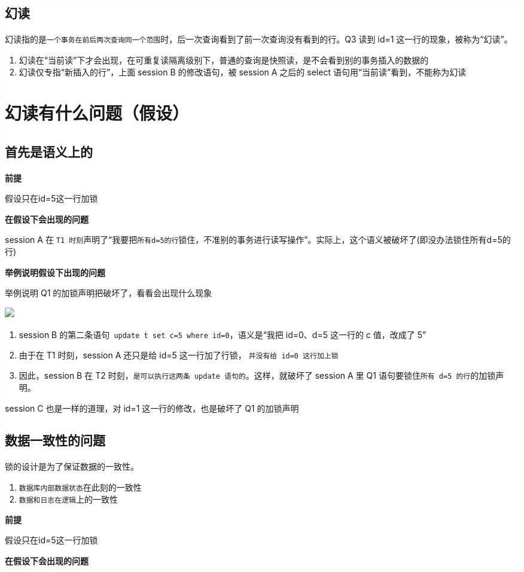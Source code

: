 

## 幻读

幻读指的是`一个事务在前后两次查询同一个范围`时，后一次查询看到了前一次查询没有看到的行。Q3 读到 id=1 这一行的现象，被称为“幻读”。



1. 幻读在“当前读”下才会出现，在可重复读隔离级别下，普通的查询是快照读，是不会看到别的事务插入的数据的
2. 幻读仅专指“新插入的行”，上面 session B 的修改语句，被 session A 之后的 select 语句用“当前读”看到，不能称为幻读



# 幻读有什么问题（假设）

## 首先是语义上的

**前提**

假设只在id=5这一行加锁



**在假设下会出现的问题**

session A 在 `T1 时刻`声明了“我要把`所有d=5的行`锁住，不准别的事务进行读写操作”。实际上，这个语义被破坏了(即没办法锁住所有d=5的行)



**举例说明假设下出现的问题**

举例说明 Q1 的加锁声明把破坏了，看看会出现什么现象

![](https://sink-blog-pic.oss-cn-shenzhen.aliyuncs.com/img/mysql/20210709222101.png)

1. session B 的第二条语句` update t set c=5 where id=0`，语义是“我把 id=0、d=5 这一行的 c 值，改成了 5”
2. 由于在 T1 时刻，session A 还只是给 id=5 这一行加了行锁， `并没有给 id=0 这行加上锁`

3. 因此，session B 在 T2 时刻，`是可以执行这两条 update 语句的`。这样，就破坏了 session A 里 Q1 语句要锁住`所有 d=5 的行`的加锁声明。



session C 也是一样的道理，对 id=1 这一行的修改，也是破坏了 Q1 的加锁声明



## 数据一致性的问题

锁的设计是为了保证数据的一致性。

1. `数据库内部数据状态`在此刻的一致性
2. `数据和日志在逻辑`上的一致性



**前提**

假设只在id=5这一行加锁



**在假设下会出现的问题**
